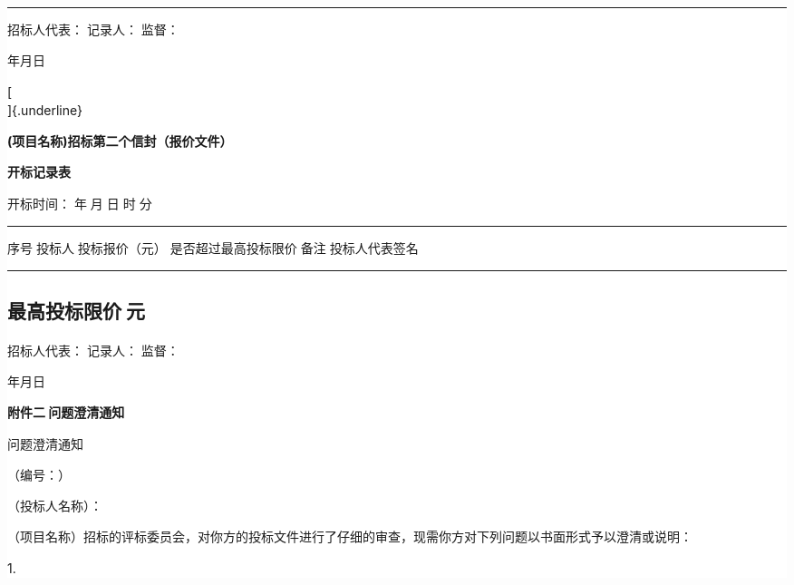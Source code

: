                                                                                 

                                                                                
  ----------------------------------------------------------------------------------------------

招标人代表： 记录人： 监督：

年月日

[\
]{.underline}

**(项目名称)招标第二个信封（报价文件）**

**开标记录表**

开标时间： 年 月 日 时 分

  -----------------------------------------------------------------------------------------------------
  序号           投标人                投标报价（元）  是否超过最高投标限价   备注     投标人代表签名
  -------------- -------------------- ---------------- ---------------------- -------- ----------------
                                                                                       

                                                                                       

                                                                                       

                                                                                       

  最高投标限价                               元                                        
  -----------------------------------------------------------------------------------------------------

招标人代表： 记录人： 监督：

年月日

**附件二 问题澄清通知**

问题澄清通知

（编号：）

（投标人名称）：

（项目名称）招标的评标委员会，对你方的投标文件进行了仔细的审查，现需你方对下列问题以书面形式予以澄清或说明：

1\.

